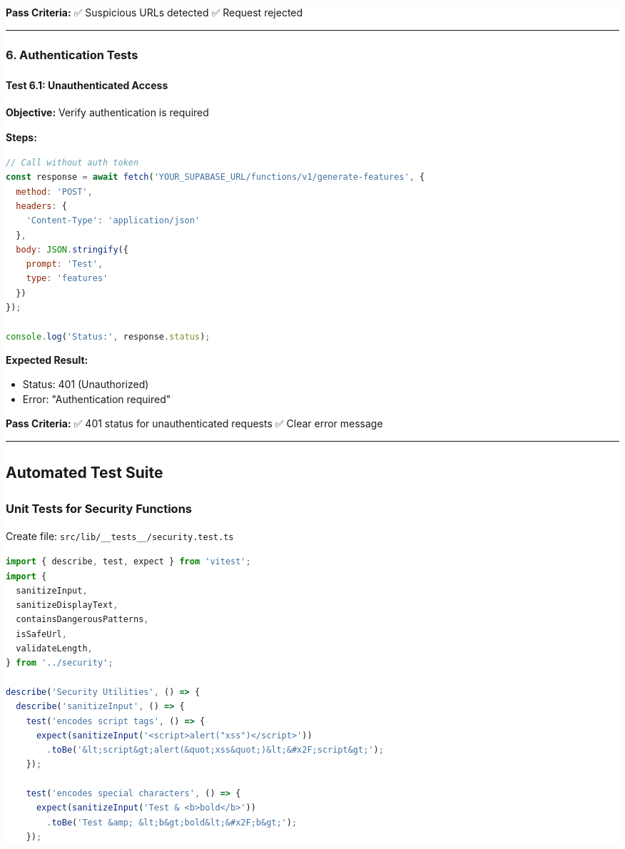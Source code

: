 **Pass Criteria:**
✅ Suspicious URLs detected
✅ Request rejected

---

### 6. Authentication Tests

#### Test 6.1: Unauthenticated Access
**Objective:** Verify authentication is required

**Steps:**
```javascript
// Call without auth token
const response = await fetch('YOUR_SUPABASE_URL/functions/v1/generate-features', {
  method: 'POST',
  headers: {
    'Content-Type': 'application/json'
  },
  body: JSON.stringify({
    prompt: 'Test',
    type: 'features'
  })
});

console.log('Status:', response.status);
```

**Expected Result:**
- Status: 401 (Unauthorized)
- Error: "Authentication required"

**Pass Criteria:**
✅ 401 status for unauthenticated requests
✅ Clear error message

---

## Automated Test Suite

### Unit Tests for Security Functions

Create file: `src/lib/__tests__/security.test.ts`

```typescript
import { describe, test, expect } from 'vitest';
import {
  sanitizeInput,
  sanitizeDisplayText,
  containsDangerousPatterns,
  isSafeUrl,
  validateLength,
} from '../security';

describe('Security Utilities', () => {
  describe('sanitizeInput', () => {
    test('encodes script tags', () => {
      expect(sanitizeInput('<script>alert("xss")</script>'))
        .toBe('&lt;script&gt;alert(&quot;xss&quot;)&lt;&#x2F;script&gt;');
    });

    test('encodes special characters', () => {
      expect(sanitizeInput('Test & <b>bold</b>'))
        .toBe('Test &amp; &lt;b&gt;bold&lt;&#x2F;b&gt;');
    });

```